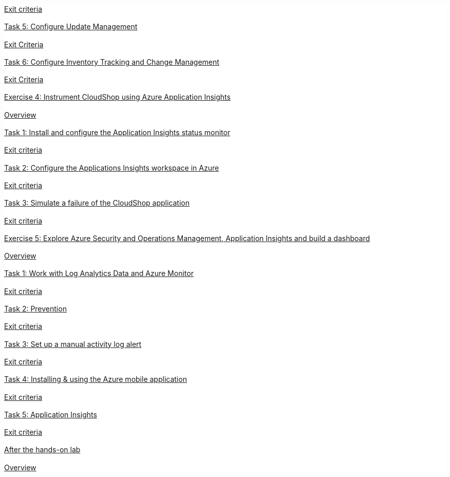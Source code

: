 [Exit criteria](#exit-criteria-9)

[Task 5: Configure Update Management](#task-5-configure-update-management)

[Exit Criteria](#exit-criteria-10)

[Task 6: Configure Inventory Tracking and Change Management](#task-6-configure-inventory-tracking-and-change-management)

[Exit Criteria](#exit-criteria-11)

[Exercise 4: Instrument CloudShop using Azure Application Insights](#exercise-4-instrument-cloudshop-using-azure-application-insights)

[Overview](#overview-5)

[Task 1: Install and configure the Application Insights status monitor](#task-1-install-and-configure-the-application-insights-status-monitor)

[Exit criteria](#exit-criteria-12)

[Task 2: Configure the Applications Insights workspace in Azure](#task-2-configure-the-applications-insights-workspace-in-azure)

[Exit criteria](#exit-criteria-13)

[Task 3: Simulate a failure of the CloudShop application](#task-3-simulate-a-failure-of-the-cloudshop-application)

[Exit criteria](#exit-criteria-14)

[Exercise 5: Explore Azure Security and Operations Management, Application Insights and build a dashboard](#exercise-5-explore-azure-security-and-operations-management-application-insights-and-build-a-dashboard)

[Overview](#overview-6)

[Task 1: Work with Log Analytics Data and Azure Monitor](#task-1-work-with-log-analytics-data-and-azure-monitor)

[Exit criteria](#exit-criteria-15)

[Task 2: Prevention](#task-2-prevention)

[Exit criteria](#exit-criteria-16)

[Task 3: Set up a manual activity log alert](#task-3-set-up-a-manual-activity-log-alert)

[Exit criteria](#exit-criteria-17)

[Task 4: Installing & using the Azure mobile application](#task-4-installing-using-the-azure-mobile-application)

[Exit criteria](#exit-criteria-18)

[Task 5: Application Insights](#task-5-application-insights)

[Exit criteria](#exit-criteria-19)

[After the hands-on lab](#after-the-hands-on-lab)

[Overview](#overview-7)
